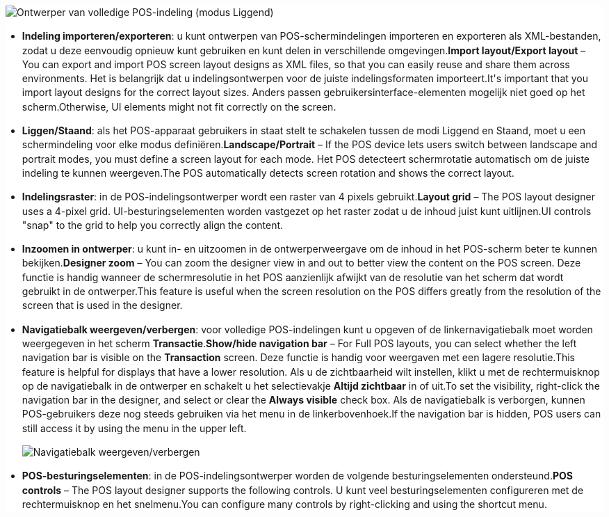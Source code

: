 ![Ontwerper van volledige POS-indeling (modus Liggend)](../retail/media/POS-Full-Layout-Designer-Landscape.png)

- <span data-ttu-id="b5586-185">**Indeling importeren/exporteren**: u kunt ontwerpen van POS-schermindelingen importeren en exporteren als XML-bestanden, zodat u deze eenvoudig opnieuw kunt gebruiken en kunt delen in verschillende omgevingen.</span><span class="sxs-lookup"><span data-stu-id="b5586-185">**Import layout/Export layout** – You can export and import POS screen layout designs as XML files, so that you can easily reuse and share them across environments.</span></span> <span data-ttu-id="b5586-186">Het is belangrijk dat u indelingsontwerpen voor de juiste indelingsformaten importeert.</span><span class="sxs-lookup"><span data-stu-id="b5586-186">It's important that you import layout designs for the correct layout sizes.</span></span> <span data-ttu-id="b5586-187">Anders passen gebruikersinterface-elementen mogelijk niet goed op het scherm.</span><span class="sxs-lookup"><span data-stu-id="b5586-187">Otherwise, UI elements might not fit correctly on the screen.</span></span>
- <span data-ttu-id="b5586-188">**Liggen/Staand**: als het POS-apparaat gebruikers in staat stelt te schakelen tussen de modi Liggend en Staand, moet u een schermindeling voor elke modus definiëren.</span><span class="sxs-lookup"><span data-stu-id="b5586-188">**Landscape/Portrait** – If the POS device lets users switch between landscape and portrait modes, you must define a screen layout for each mode.</span></span> <span data-ttu-id="b5586-189">Het POS detecteert schermrotatie automatisch om de juiste indeling te kunnen weergeven.</span><span class="sxs-lookup"><span data-stu-id="b5586-189">The POS automatically detects screen rotation and shows the correct layout.</span></span>
- <span data-ttu-id="b5586-190">**Indelingsraster**: in de POS-indelingsontwerper wordt een raster van 4 pixels gebruikt.</span><span class="sxs-lookup"><span data-stu-id="b5586-190">**Layout grid** – The POS layout designer uses a 4-pixel grid.</span></span> <span data-ttu-id="b5586-191">UI-besturingselementen worden vastgezet op het raster zodat u de inhoud juist kunt uitlijnen.</span><span class="sxs-lookup"><span data-stu-id="b5586-191">UI controls "snap" to the grid to help you correctly align the content.</span></span>
- <span data-ttu-id="b5586-192">**Inzoomen in ontwerper**: u kunt in- en uitzoomen in de ontwerperweergave om de inhoud in het POS-scherm beter te kunnen bekijken.</span><span class="sxs-lookup"><span data-stu-id="b5586-192">**Designer zoom** – You can zoom the designer view in and out to better view the content on the POS screen.</span></span> <span data-ttu-id="b5586-193">Deze functie is handig wanneer de schermresolutie in het POS aanzienlijk afwijkt van de resolutie van het scherm dat wordt gebruikt in de ontwerper.</span><span class="sxs-lookup"><span data-stu-id="b5586-193">This feature is useful when the screen resolution on the POS differs greatly from the resolution of the screen that is used in the designer.</span></span>
- <span data-ttu-id="b5586-194">**Navigatiebalk weergeven/verbergen**: voor volledige POS-indelingen kunt u opgeven of de linkernavigatiebalk moet worden weergegeven in het scherm **Transactie**.</span><span class="sxs-lookup"><span data-stu-id="b5586-194">**Show/hide navigation bar** – For Full POS layouts, you can select whether the left navigation bar is visible on the **Transaction** screen.</span></span> <span data-ttu-id="b5586-195">Deze functie is handig voor weergaven met een lagere resolutie.</span><span class="sxs-lookup"><span data-stu-id="b5586-195">This feature is helpful for displays that have a lower resolution.</span></span> <span data-ttu-id="b5586-196">Als u de zichtbaarheid wilt instellen, klikt u met de rechtermuisknop op de navigatiebalk in de ontwerper en schakelt u het selectievakje **Altijd zichtbaar** in of uit.</span><span class="sxs-lookup"><span data-stu-id="b5586-196">To set the visibility, right-click the navigation bar in the designer, and select or clear the **Always visible** check box.</span></span> <span data-ttu-id="b5586-197">Als de navigatiebalk is verborgen, kunnen POS-gebruikers deze nog steeds gebruiken via het menu in de linkerbovenhoek.</span><span class="sxs-lookup"><span data-stu-id="b5586-197">If the navigation bar is hidden, POS users can still access it by using the menu in the upper left.</span></span>

    ![Navigatiebalk weergeven/verbergen](../retail/media/Navigation-Bar.PNG)

- <span data-ttu-id="b5586-199">**POS-besturingselementen**: in de POS-indelingsontwerper worden de volgende besturingselementen ondersteund.</span><span class="sxs-lookup"><span data-stu-id="b5586-199">**POS controls** – The POS layout designer supports the following controls.</span></span> <span data-ttu-id="b5586-200">U kunt veel besturingselementen configureren met de rechtermuisknop en het snelmenu.</span><span class="sxs-lookup"><span data-stu-id="b5586-200">You can configure many controls by right-clicking and using the shortcut menu.</span></span>

